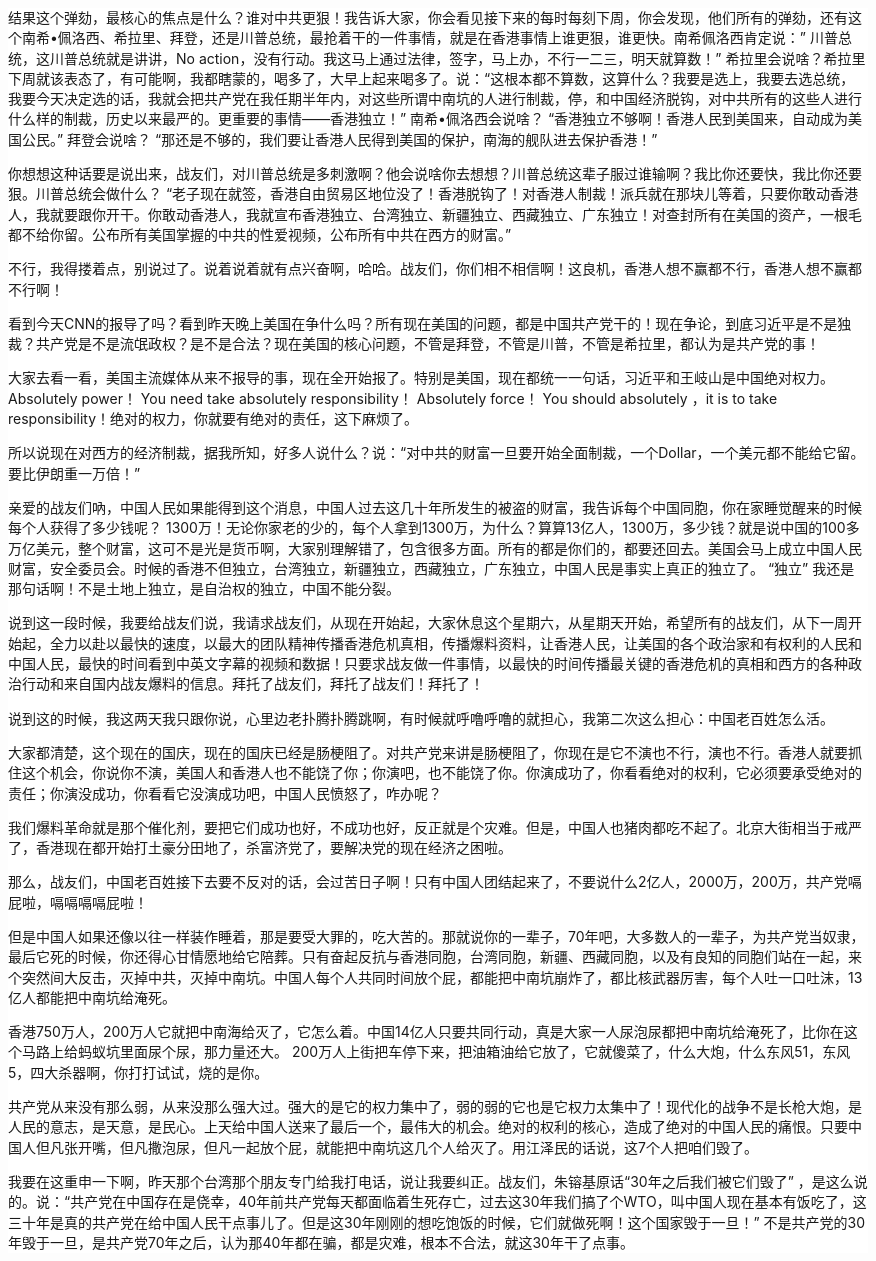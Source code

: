 
结果这个弹劾，最核心的焦点是什么？谁对中共更狠！我告诉大家，你会看见接下来的每时每刻下周，你会发现，他们所有的弹劾，还有这个南希&bull;佩洛西、希拉里、拜登，还是川普总统，最抢着干的一件事情，就是在香港事情上谁更狠，谁更快。南希佩洛西肯定说：” 川普总统，这川普总统就是讲讲，No action，没有行动。我这马上通过法律，签字，马上办，不行一二三，明天就算数！” 希拉里会说啥？希拉里下周就该表态了，有可能啊，我都瞎蒙的，喝多了，大早上起来喝多了。说：“这根本都不算数，这算什么？我要是选上，我要去选总统，我要今天决定选的话，我就会把共产党在我任期半年内，对这些所谓中南坑的人进行制裁，停，和中国经济脱钩，对中共所有的这些人进行什么样的制裁，历史以来最严的。更重要的事情——香港独立！” 南希&bull;佩洛西会说啥？ “香港独立不够啊！香港人民到美国来，自动成为美国公民。” 拜登会说啥？ “那还是不够的，我们要让香港人民得到美国的保护，南海的舰队进去保护香港！” 


你想想这种话要是说出来，战友们，对川普总统是多刺激啊？他会说啥你去想想？川普总统这辈子服过谁输啊？我比你还要快，我比你还要狠。川普总统会做什么？ “老子现在就签，香港自由贸易区地位没了！香港脱钩了！对香港人制裁！派兵就在那块儿等着，只要你敢动香港人，我就要跟你开干。你敢动香港人，我就宣布香港独立、台湾独立、新疆独立、西藏独立、广东独立！对查封所有在美国的资产，一根毛都不给你留。公布所有美国掌握的中共的性爱视频，公布所有中共在西方的财富。” 


不行，我得搂着点，别说过了。说着说着就有点兴奋啊，哈哈。战友们，你们相不相信啊！这良机，香港人想不赢都不行，香港人想不赢都不行啊！


看到今天CNN的报导了吗？看到昨天晚上美国在争什么吗？所有现在美国的问题，都是中国共产党干的！现在争论，到底习近平是不是独裁？共产党是不是流氓政权？是不是合法？现在美国的核心问题，不管是拜登，不管是川普，不管是希拉里，都认为是共产党的事！


大家去看一看，美国主流媒体从来不报导的事，现在全开始报了。特别是美国，现在都统一一句话，习近平和王岐山是中国绝对权力。 Absolutely power！ You need take absolutely responsibility！ Absolutely force！ You should absolutely ，it is to take responsibility！绝对的权力，你就要有绝对的责任，这下麻烦了。


所以说现在对西方的经济制裁，据我所知，好多人说什么？说：“对中共的财富一旦要开始全面制裁，一个Dollar，一个美元都不能给它留。要比伊朗重一万倍！” 


亲爱的战友们吶，中国人民如果能得到这个消息，中国人过去这几十年所发生的被盗的财富，我告诉每个中国同胞，你在家睡觉醒来的时候每个人获得了多少钱呢？ 1300万！无论你家老的少的，每个人拿到1300万，为什么？算算13亿人，1300万，多少钱？就是说中国的100多万亿美元，整个财富，这可不是光是货币啊，大家别理解错了，包含很多方面。所有的都是你们的，都要还回去。美国会马上成立中国人民财富，安全委员会。时候的香港不但独立，台湾独立，新疆独立，西藏独立，广东独立，中国人民是事实上真正的独立了。 “独立” 我还是那句话啊！不是土地上独立，是自治权的独立，中国不能分裂。


说到这一段时候，我要给战友们说，我请求战友们，从现在开始起，大家休息这个星期六，从星期天开始，希望所有的战友们，从下一周开始起，全力以赴以最快的速度，以最大的团队精神传播香港危机真相，传播爆料资料，让香港人民，让美国的各个政治家和有权利的人民和中国人民，最快的时间看到中英文字幕的视频和数据！只要求战友做一件事情，以最快的时间传播最关键的香港危机的真相和西方的各种政治行动和来自国内战友爆料的信息。拜托了战友们，拜托了战友们！拜托了！


说到这的时候，我这两天我只跟你说，心里边老扑腾扑腾跳啊，有时候就呼噜呼噜的就担心，我第二次这么担心：中国老百姓怎么活。


大家都清楚，这个现在的国庆，现在的国庆已经是肠梗阻了。对共产党来讲是肠梗阻了，你现在是它不演也不行，演也不行。香港人就要抓住这个机会，你说你不演，美国人和香港人也不能饶了你；你演吧，也不能饶了你。你演成功了，你看看绝对的权利，它必须要承受绝对的责任；你演没成功，你看看它没演成功吧，中国人民愤怒了，咋办呢？


我们爆料革命就是那个催化剂，要把它们成功也好，不成功也好，反正就是个灾难。但是，中国人也猪肉都吃不起了。北京大街相当于戒严了，香港现在都开始打土豪分田地了，杀富济党了，要解决党的现在经济之困啦。

那么，战友们，中国老百姓接下去要不反对的话，会过苦日子啊！只有中国人团结起来了，不要说什么2亿人，2000万，200万，共产党嗝屁啦，嗝嗝嗝嗝屁啦！


但是中国人如果还像以往一样装作睡着，那是要受大罪的，吃大苦的。那就说你的一辈子，70年吧，大多数人的一辈子，为共产党当奴隶，最后它死的时候，你还得心甘情愿地给它陪葬。只有奋起反抗与香港同胞，台湾同胞，新疆、西藏同胞，以及有良知的同胞们站在一起，来个突然间大反击，灭掉中共，灭掉中南坑。中国人每个人共同时间放个屁，都能把中南坑崩炸了，都比核武器厉害，每个人吐一口吐沫，13亿人都能把中南坑给淹死。


香港750万人，200万人它就把中南海给灭了，它怎么着。中国14亿人只要共同行动，真是大家一人尿泡尿都把中南坑给淹死了，比你在这个马路上给蚂蚁坑里面尿个尿，那力量还大。 200万人上街把车停下来，把油箱油给它放了，它就傻菜了，什么大炮，什么东风51，东风5，四大杀器啊，你打打试试，烧的是你。


共产党从来没有那么弱，从来没那么强大过。强大的是它的权力集中了，弱的弱的它也是它权力太集中了！现代化的战争不是长枪大炮，是人民的意志，是天意，是民心。上天给中国人送来了最后一个，最伟大的机会。绝对的权利的核心，造成了绝对的中国人民的痛恨。只要中国人但凡张开嘴，但凡撒泡尿，但凡一起放个屁，就能把中南坑这几个人给灭了。用江泽民的话说，这7个人把咱们毁了。


我要在这重申一下啊，昨天那个台湾那个朋友专门给我打电话，说让我要纠正。战友们，朱镕基原话“30年之后我们被它们毁了” ，是这么说的。说：“共产党在中国存在是侥幸，40年前共产党每天都面临着生死存亡，过去这30年我们搞了个WTO，叫中国人现在基本有饭吃了，这三十年是真的共产党在给中国人民干点事儿了。但是这30年刚刚的想吃饱饭的时候，它们就做死啊！这个国家毁于一旦！” 不是共产党的30年毁于一旦，是共产党70年之后，认为那40年都在骗，都是灾难，根本不合法，就这30年干了点事。
